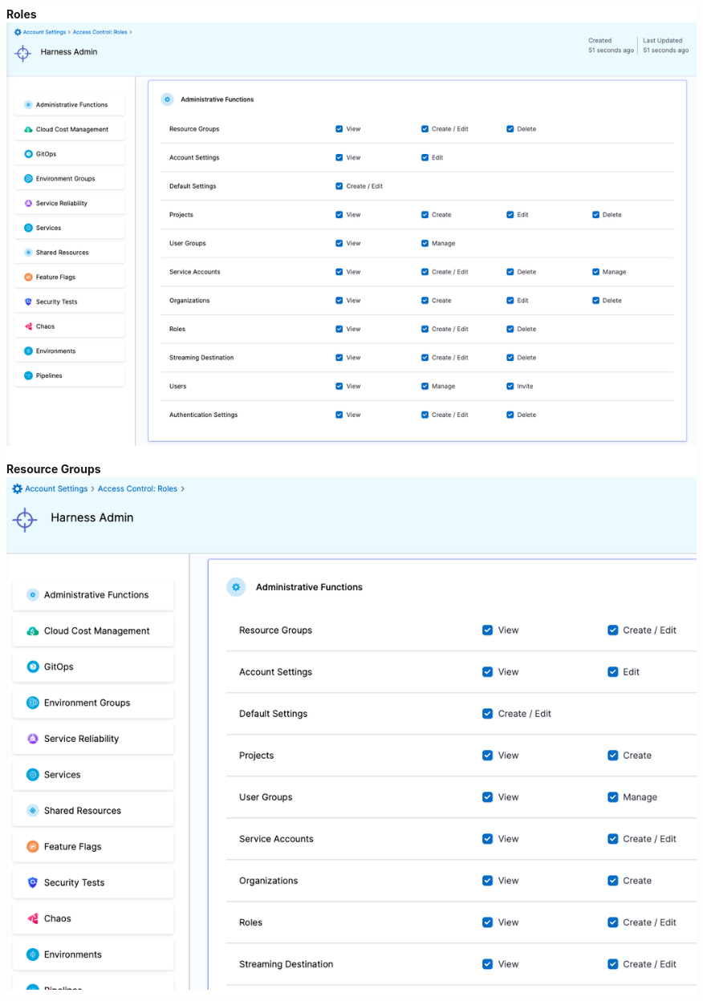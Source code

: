 **Roles**
![Access Control Roles for Harness Admin](static/dd-rbac/harness-admin-roles.png)

**Resource Groups**
![Resource Groups for Program Manager](static/dd-rbac/harness-admin-resource-groups.png)